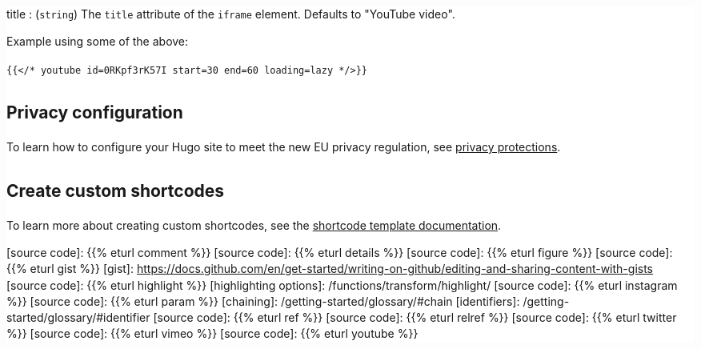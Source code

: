 title
: (`string`) The `title` attribute of the `iframe` element. Defaults to "YouTube video".

Example using some of the above:

```text
{{</* youtube id=0RKpf3rK57I start=30 end=60 loading=lazy */>}}
```

## Privacy configuration

To learn how to configure your Hugo site to meet the new EU privacy regulation, see [privacy protections].

## Create custom shortcodes

To learn more about creating custom shortcodes, see the [shortcode template documentation].

[privacy protections]: /about/privacy/
[partials]: /templates/partial/
[quickstart]: /getting-started/quick-start/
[sctemps]: /templates/shortcode/
[shortcode template documentation]: /templates/shortcode/
[Vimeo]: https://vimeo.com/
[YouTube Videos]: https://www.youtube.com/


[source code]: {{% eturl comment %}}
[source code]: {{% eturl details %}}
[source code]: {{% eturl figure %}}
[source code]: {{% eturl gist %}}
[gist]: https://docs.github.com/en/get-started/writing-on-github/editing-and-sharing-content-with-gists
[source code]: {{% eturl highlight %}}
[highlighting options]: /functions/transform/highlight/
[source code]: {{% eturl instagram %}}
[source code]: {{% eturl param %}}
[chaining]: /getting-started/glossary/#chain
[identifiers]: /getting-started/glossary/#identifier
[source code]: {{% eturl ref %}}
[source code]: {{% eturl relref %}}
[source code]: {{% eturl twitter %}}
[source code]: {{% eturl vimeo %}}
[source code]: {{% eturl youtube %}}